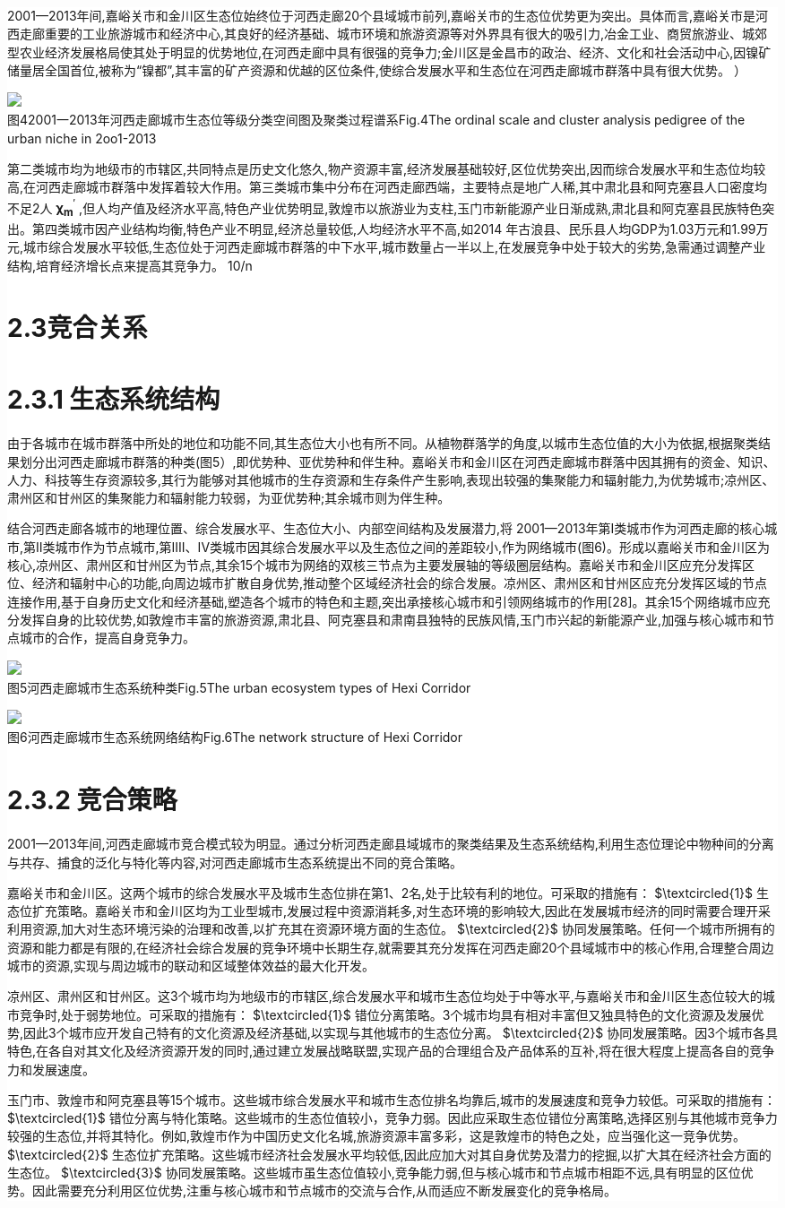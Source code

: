 2001—2013年间,嘉峪关市和金川区生态位始终位于河西走廊20个县域城市前列,嘉峪关市的生态位优势更为突出。具体而言,嘉峪关市是河西走廊重要的工业旅游城市和经济中心,其良好的经济基础、城市环境和旅游资源等对外界具有很大的吸引力,冶金工业、商贸旅游业、城郊型农业经济发展格局使其处于明显的优势地位,在河西走廊中具有很强的竞争力;金川区是金昌市的政治、经济、文化和社会活动中心,因镍矿储量居全国首位,被称为“镍都”,其丰富的矿产资源和优越的区位条件,使综合发展水平和生态位在河西走廊城市群落中具有很大优势。 ）

![](images/010e80d04780ccb350807168f954dc62b166a5b977c22fdeef0e14541e1e1bfe.jpg)  
图42001一2013年河西走廊城市生态位等级分类空间图及聚类过程谱系Fig.4The ordinal scale and cluster analysis pedigree of the urban niche in 2oo1-2013

第二类城市均为地级市的市辖区,共同特点是历史文化悠久,物产资源丰富,经济发展基础较好,区位优势突出,因而综合发展水平和生态位均较高,在河西走廊城市群落中发挥着较大作用。第三类城市集中分布在河西走廊西端，主要特点是地广人稀,其中肃北县和阿克塞县人口密度均不足2人 $\mathbf { \chi } _ { \mathbf { m } } ^ { \prime }$ ,但人均产值及经济水平高,特色产业优势明显,敦煌市以旅游业为支柱,玉门市新能源产业日渐成熟,肃北县和阿克塞县民族特色突出。第四类城市因产业结构均衡,特色产业不明显,经济总量较低,人均经济水平不高,如2014 年古浪县、民乐县人均GDP为1.03万元和1.99万元,城市综合发展水平较低,生态位处于河西走廊城市群落的中下水平,城市数量占一半以上,在发展竞争中处于较大的劣势,急需通过调整产业结构,培育经济增长点来提高其竞争力。 10/n

# 2.3竞合关系

# 2.3.1 生态系统结构

由于各城市在城市群落中所处的地位和功能不同,其生态位大小也有所不同。从植物群落学的角度,以城市生态位值的大小为依据,根据聚类结果划分出河西走廊城市群落的种类(图5）,即优势种、亚优势种和伴生种。嘉峪关市和金川区在河西走廊城市群落中因其拥有的资金、知识、人力、科技等生存资源较多,其行为能够对其他城市的生存资源和生存条件产生影响,表现出较强的集聚能力和辐射能力,为优势城市;凉州区、肃州区和甘州区的集聚能力和辐射能力较弱，为亚优势种;其余城市则为伴生种。

结合河西走廊各城市的地理位置、综合发展水平、生态位大小、内部空间结构及发展潜力,将 2001—2013年第I类城市作为河西走廊的核心城市,第Ⅱ类城市作为节点城市,第ⅢI、IV类城市因其综合发展水平以及生态位之间的差距较小,作为网络城市(图6)。形成以嘉峪关市和金川区为核心,凉州区、肃州区和甘州区为节点,其余15个城市为网络的双核三节点为主要发展轴的等级圈层结构。嘉峪关市和金川区应充分发挥区位、经济和辐射中心的功能,向周边城市扩散自身优势,推动整个区域经济社会的综合发展。凉州区、肃州区和甘州区应充分发挥区域的节点连接作用,基于自身历史文化和经济基础,塑造各个城市的特色和主题,突出承接核心城市和引领网络城市的作用[28]。其余15个网络城市应充分发挥自身的比较优势,如敦煌市丰富的旅游资源,肃北县、阿克塞县和肃南县独特的民族风情,玉门市兴起的新能源产业,加强与核心城市和节点城市的合作，提高自身竞争力。

![](images/b9591e54dd2dcb819912318fe348a8a9c650a1079677e228e34dc213c89b41a6.jpg)  
图5河西走廊城市生态系统种类Fig.5The urban ecosystem types of Hexi Corridor

![](images/6ed7b1cc4cd91e31c7bb4ca461646cc7e290eb2474e2cf7ec207ad7c8772c6f9.jpg)  
图6河西走廊城市生态系统网络结构Fig.6The network structure of Hexi Corridor

# 2.3.2 竞合策略

2001—2013年间,河西走廊城市竞合模式较为明显。通过分析河西走廊县域城市的聚类结果及生态系统结构,利用生态位理论中物种间的分离与共存、捕食的泛化与特化等内容,对河西走廊城市生态系统提出不同的竞合策略。

嘉峪关市和金川区。这两个城市的综合发展水平及城市生态位排在第1、2名,处于比较有利的地位。可采取的措施有： $\textcircled{1}$ 生态位扩充策略。嘉峪关市和金川区均为工业型城市,发展过程中资源消耗多,对生态环境的影响较大,因此在发展城市经济的同时需要合理开采利用资源,加大对生态环境污染的治理和改善,以扩充其在资源环境方面的生态位。 $\textcircled{2}$ 协同发展策略。任何一个城市所拥有的资源和能力都是有限的,在经济社会综合发展的竞争环境中长期生存,就需要其充分发挥在河西走廊20个县域城市中的核心作用,合理整合周边城市的资源,实现与周边城市的联动和区域整体效益的最大化开发。

凉州区、肃州区和甘州区。这3个城市均为地级市的市辖区,综合发展水平和城市生态位均处于中等水平,与嘉峪关市和金川区生态位较大的城市竞争时,处于弱势地位。可采取的措施有： $\textcircled{1}$ 错位分离策略。3个城市均具有相对丰富但又独具特色的文化资源及发展优势,因此3个城市应开发自己特有的文化资源及经济基础,以实现与其他城市的生态位分离。 $\textcircled{2}$ 协同发展策略。因3个城市各具特色,在各自对其文化及经济资源开发的同时,通过建立发展战略联盟,实现产品的合理组合及产品体系的互补,将在很大程度上提高各自的竞争力和发展速度。

玉门市、敦煌市和阿克塞县等15个城市。这些城市综合发展水平和城市生态位排名均靠后,城市的发展速度和竞争力较低。可采取的措施有： $\textcircled{1}$ 错位分离与特化策略。这些城市的生态位值较小，竞争力弱。因此应采取生态位错位分离策略,选择区别与其他城市竞争力较强的生态位,并将其特化。例如,敦煌市作为中国历史文化名城,旅游资源丰富多彩，这是敦煌市的特色之处，应当强化这一竞争优势。 $\textcircled{2}$ 生态位扩充策略。这些城市经济社会发展水平均较低,因此应加大对其自身优势及潜力的挖掘,以扩大其在经济社会方面的生态位。 $\textcircled{3}$ 协同发展策略。这些城市虽生态位值较小,竞争能力弱,但与核心城市和节点城市相距不远,具有明显的区位优势。因此需要充分利用区位优势,注重与核心城市和节点城市的交流与合作,从而适应不断发展变化的竞争格局。
